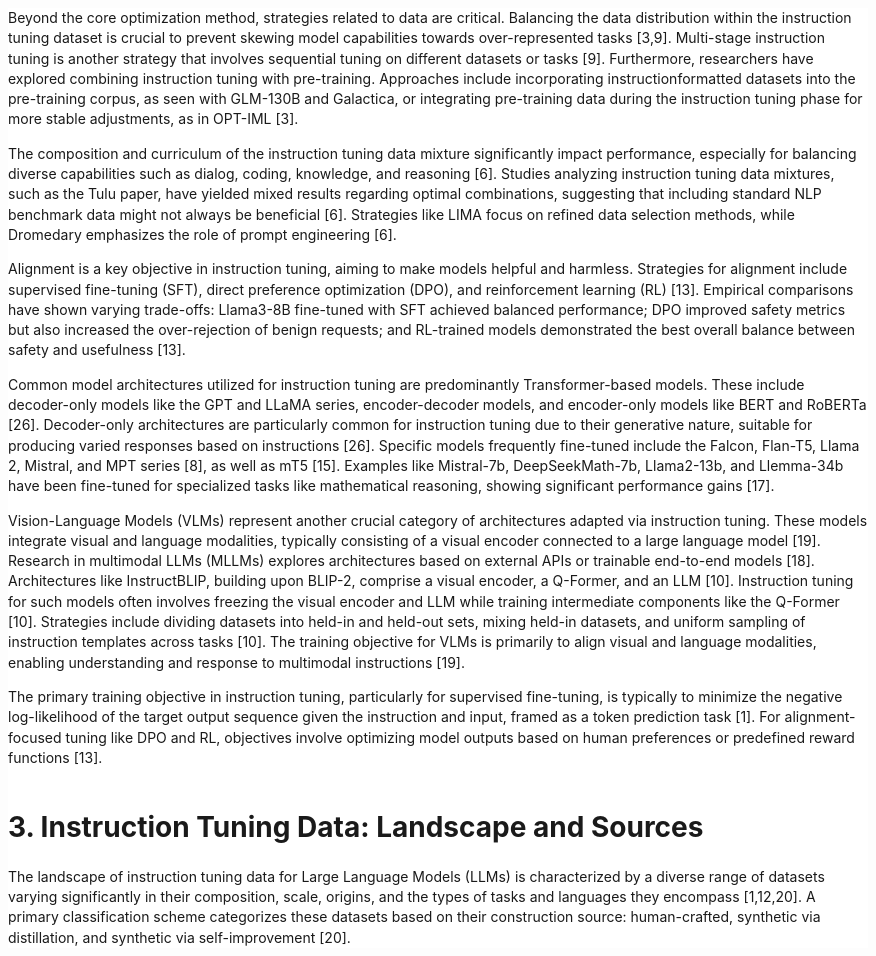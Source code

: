 Beyond the core optimization method, strategies related to data are critical. Balancing the data distribution within the instruction tuning dataset is crucial to prevent skewing model capabilities towards over-represented tasks [3,9]. Multi-stage instruction tuning is another strategy that involves sequential tuning on different datasets or tasks [9]. Furthermore, researchers have explored combining instruction tuning with pre-training. Approaches include incorporating instructionformatted datasets into the pre-training corpus, as seen with GLM-130B and Galactica, or integrating pre-training data during the instruction tuning phase for more stable adjustments, as in OPT-IML [3].  

The composition and curriculum of the instruction tuning data mixture significantly impact performance, especially for balancing diverse capabilities such as dialog, coding, knowledge, and reasoning [6]. Studies analyzing instruction tuning data mixtures, such as the Tulu paper, have yielded mixed results regarding optimal combinations, suggesting that including standard NLP benchmark data might not always be beneficial [6]. Strategies like LIMA focus on refined data selection methods, while Dromedary emphasizes the role of prompt engineering [6].  

Alignment is a key objective in instruction tuning, aiming to make models helpful and harmless. Strategies for alignment include supervised fine-tuning (SFT), direct preference optimization (DPO), and reinforcement learning (RL) [13]. Empirical comparisons have shown varying trade-offs: Llama3-8B fine-tuned with SFT achieved balanced performance; DPO improved safety metrics but also increased the over-rejection of benign requests; and RL-trained models demonstrated the best overall balance between safety and usefulness [13].  

Common model architectures utilized for instruction tuning are predominantly Transformer-based models. These include decoder-only models like the GPT and LLaMA series, encoder-decoder models, and encoder-only models like BERT and RoBERTa [26]. Decoder-only architectures are particularly common for instruction tuning due to their generative nature, suitable for producing varied responses based on instructions [26]. Specific models frequently fine-tuned include the Falcon, Flan-T5, Llama 2, Mistral, and MPT series [8], as well as mT5 [15]. Examples like Mistral-7b, DeepSeekMath-7b, Llama2-13b, and Llemma-34b have been fine-tuned for specialized tasks like mathematical reasoning, showing significant performance gains [17].​  

Vision-Language Models (VLMs) represent another crucial category of architectures adapted via instruction tuning. These models integrate visual and language modalities, typically consisting of a visual encoder connected to a large language model [19]. Research in multimodal LLMs (MLLMs) explores architectures based on external APIs or trainable end-to-end models [18]. Architectures like InstructBLIP, building upon BLIP-2, comprise a visual encoder, a Q-Former, and an LLM [10]. Instruction tuning for such models often involves freezing the visual encoder and LLM while training intermediate components like the Q-Former [10]. Strategies include dividing datasets into held-in and held-out sets, mixing held-in datasets, and uniform sampling of instruction templates across tasks [10]. The training objective for VLMs is primarily to align visual and language modalities, enabling understanding and response to multimodal instructions [19].  

The primary training objective in instruction tuning, particularly for supervised fine-tuning, is typically to minimize the negative log-likelihood of the target output sequence given the instruction and input, framed as a token prediction task [1]. For alignment-focused tuning like DPO and RL, objectives involve optimizing model outputs based on human preferences or predefined reward functions [13].​  

# 3. Instruction Tuning Data: Landscape and Sources  

The landscape of instruction tuning data for Large Language Models (LLMs) is characterized by a diverse range of datasets varying significantly in their composition, scale, origins, and the types of tasks and languages they encompass [1,12,20]. A primary classification scheme categorizes these datasets based on their construction source: human-crafted, synthetic via distillation, and synthetic via self-improvement [20].  
